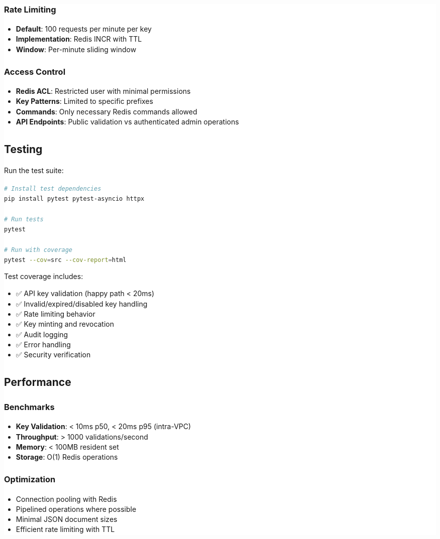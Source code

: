 ### Rate Limiting
- **Default**: 100 requests per minute per key
- **Implementation**: Redis INCR with TTL
- **Window**: Per-minute sliding window

### Access Control
- **Redis ACL**: Restricted user with minimal permissions
- **Key Patterns**: Limited to specific prefixes
- **Commands**: Only necessary Redis commands allowed
- **API Endpoints**: Public validation vs authenticated admin operations

## Testing

Run the test suite:

```bash
# Install test dependencies
pip install pytest pytest-asyncio httpx

# Run tests
pytest

# Run with coverage
pytest --cov=src --cov-report=html
```

Test coverage includes:
- ✅ API key validation (happy path < 20ms)
- ✅ Invalid/expired/disabled key handling
- ✅ Rate limiting behavior
- ✅ Key minting and revocation
- ✅ Audit logging
- ✅ Error handling
- ✅ Security verification

## Performance

### Benchmarks

- **Key Validation**: < 10ms p50, < 20ms p95 (intra-VPC)
- **Throughput**: > 1000 validations/second
- **Memory**: < 100MB resident set
- **Storage**: O(1) Redis operations

### Optimization

- Connection pooling with Redis
- Pipelined operations where possible
- Minimal JSON document sizes
- Efficient rate limiting with TTL
